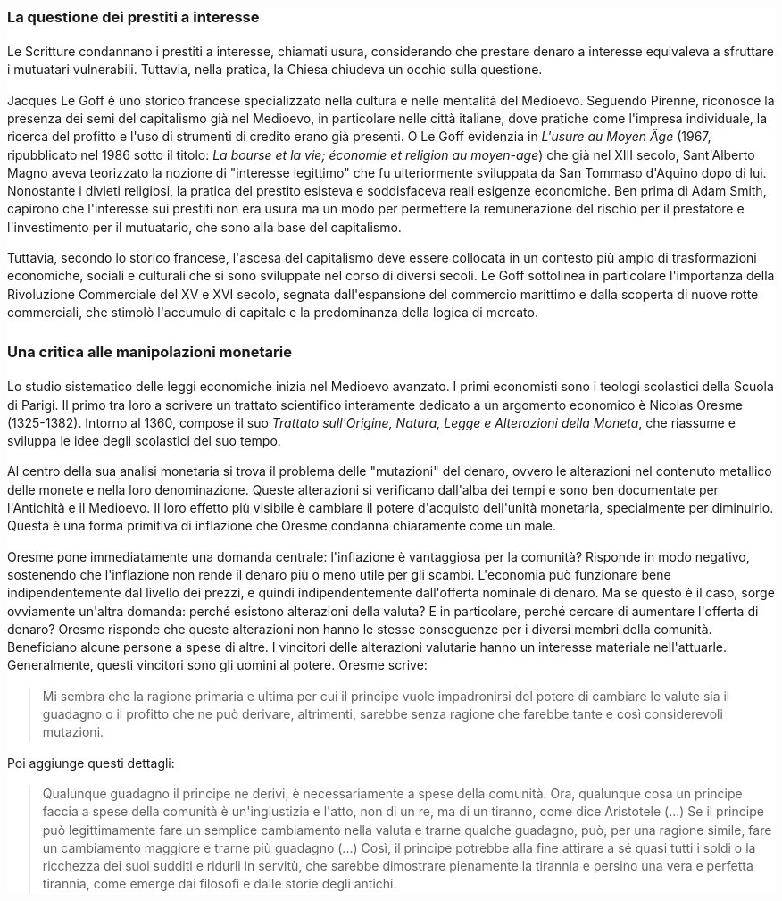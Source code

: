### La questione dei prestiti a interesse

Le Scritture condannano i prestiti a interesse, chiamati usura, considerando che prestare denaro a interesse equivaleva a sfruttare i mutuatari vulnerabili. Tuttavia, nella pratica, la Chiesa chiudeva un occhio sulla questione.

Jacques Le Goff è uno storico francese specializzato nella cultura e nelle mentalità del Medioevo. Seguendo Pirenne, riconosce la presenza dei semi del capitalismo già nel Medioevo, in particolare nelle città italiane, dove pratiche come l'impresa individuale, la ricerca del profitto e l'uso di strumenti di credito erano già presenti. O Le Goff evidenzia in _L'usure au Moyen Âge_ (1967, ripubblicato nel 1986 sotto il titolo: _La bourse et la vie; économie et religion au moyen-age_) che già nel XIII secolo, Sant'Alberto Magno aveva teorizzato la nozione di "interesse legittimo" che fu ulteriormente sviluppata da San Tommaso d'Aquino dopo di lui. Nonostante i divieti religiosi, la pratica del prestito esisteva e soddisfaceva reali esigenze economiche. Ben prima di Adam Smith, capirono che l'interesse sui prestiti non era usura ma un modo per permettere la remunerazione del rischio per il prestatore e l'investimento per il mutuatario, che sono alla base del capitalismo.

Tuttavia, secondo lo storico francese, l'ascesa del capitalismo deve essere collocata in un contesto più ampio di trasformazioni economiche, sociali e culturali che si sono sviluppate nel corso di diversi secoli. Le Goff sottolinea in particolare l'importanza della Rivoluzione Commerciale del XV e XVI secolo, segnata dall'espansione del commercio marittimo e dalla scoperta di nuove rotte commerciali, che stimolò l'accumulo di capitale e la predominanza della logica di mercato.

### Una critica alle manipolazioni monetarie

Lo studio sistematico delle leggi economiche inizia nel Medioevo avanzato. I primi economisti sono i teologi scolastici della Scuola di Parigi. Il primo tra loro a scrivere un trattato scientifico interamente dedicato a un argomento economico è Nicolas Oresme (1325-1382). Intorno al 1360, compose il suo _Trattato sull'Origine, Natura, Legge e Alterazioni della Moneta_, che riassume e sviluppa le idee degli scolastici del suo tempo.

Al centro della sua analisi monetaria si trova il problema delle "mutazioni" del denaro, ovvero le alterazioni nel contenuto metallico delle monete e nella loro denominazione. Queste alterazioni si verificano dall'alba dei tempi e sono ben documentate per l'Antichità e il Medioevo. Il loro effetto più visibile è cambiare il potere d'acquisto dell'unità monetaria, specialmente per diminuirlo. Questa è una forma primitiva di inflazione che Oresme condanna chiaramente come un male.

Oresme pone immediatamente una domanda centrale: l'inflazione è vantaggiosa per la comunità? Risponde in modo negativo, sostenendo che l'inflazione non rende il denaro più o meno utile per gli scambi. L'economia può funzionare bene indipendentemente dal livello dei prezzi, e quindi indipendentemente dall'offerta nominale di denaro.
Ma se questo è il caso, sorge ovviamente un'altra domanda: perché esistono alterazioni della valuta? E in particolare, perché cercare di aumentare l'offerta di denaro? Oresme risponde che queste alterazioni non hanno le stesse conseguenze per i diversi membri della comunità. Beneficiano alcune persone a spese di altre. I vincitori delle alterazioni valutarie hanno un interesse materiale nell'attuarle. Generalmente, questi vincitori sono gli uomini al potere. Oresme scrive:

> Mi sembra che la ragione primaria e ultima per cui il principe vuole impadronirsi del potere di cambiare le valute sia il guadagno o il profitto che ne può derivare, altrimenti, sarebbe senza ragione che farebbe tante e così considerevoli mutazioni.

Poi aggiunge questi dettagli:

> Qualunque guadagno il principe ne derivi, è necessariamente a spese della comunità. Ora, qualunque cosa un principe faccia a spese della comunità è un'ingiustizia e l'atto, non di un re, ma di un tiranno, come dice Aristotele (...) Se il principe può legittimamente fare un semplice cambiamento nella valuta e trarne qualche guadagno, può, per una ragione simile, fare un cambiamento maggiore e trarne più guadagno (...) Così, il principe potrebbe alla fine attirare a sé quasi tutti i soldi o la ricchezza dei suoi sudditi e ridurli in servitù, che sarebbe dimostrare pienamente la tirannia e persino una vera e perfetta tirannia, come emerge dai filosofi e dalle storie degli antichi.
